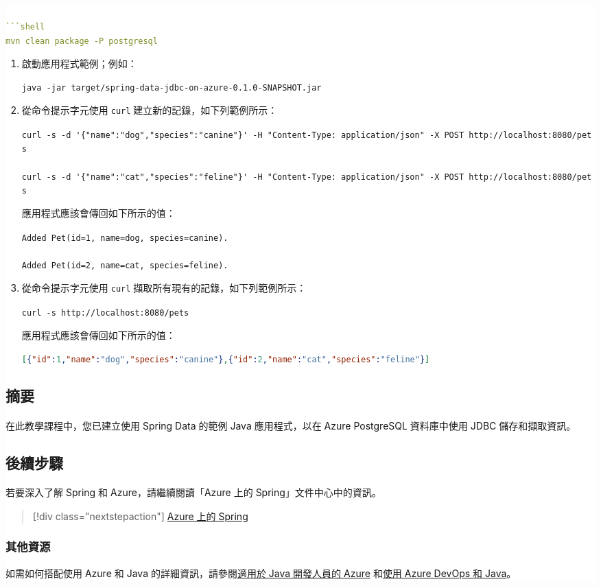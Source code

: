    ```yaml

   ```shell
   mvn clean package -P postgresql
   ```

1. 啟動應用程式範例；例如：

   ```shell
   java -jar target/spring-data-jdbc-on-azure-0.1.0-SNAPSHOT.jar
   ```

1. 從命令提示字元使用 `curl` 建立新的記錄，如下列範例所示：

   ```shell
   curl -s -d '{"name":"dog","species":"canine"}' -H "Content-Type: application/json" -X POST http://localhost:8080/pets

   curl -s -d '{"name":"cat","species":"feline"}' -H "Content-Type: application/json" -X POST http://localhost:8080/pets
   ```

   應用程式應該會傳回如下所示的值：

   ```shell
   Added Pet(id=1, name=dog, species=canine).

   Added Pet(id=2, name=cat, species=feline).
   ```

1. 從命令提示字元使用 `curl` 擷取所有現有的記錄，如下列範例所示：

   ```shell
   curl -s http://localhost:8080/pets
   ```
    
   應用程式應該會傳回如下所示的值：

   ```json
   [{"id":1,"name":"dog","species":"canine"},{"id":2,"name":"cat","species":"feline"}]
   ```

## <a name="summary"></a>摘要

在此教學課程中，您已建立使用 Spring Data 的範例 Java 應用程式，以在 Azure PostgreSQL 資料庫中使用 JDBC 儲存和擷取資訊。

## <a name="next-steps"></a>後續步驟

若要深入了解 Spring 和 Azure，請繼續閱讀「Azure 上的 Spring」文件中心中的資訊。

> [!div class="nextstepaction"]
> [Azure 上的 Spring](/azure/java/spring-framework)

### <a name="additional-resources"></a>其他資源

如需如何搭配使用 Azure 和 Java 的詳細資訊，請參閱[適用於 Java 開發人員的 Azure] 和[使用 Azure DevOps 和 Java]。

<!-- URL List -->


[適用於 Java 開發人員的 Azure]: /azure/java/
[免費的 Azure 帳戶]: https://azure.microsoft.com/pricing/free-trial/
[使用 Azure DevOps 和 Java]: /azure/devops/
[MSDN 訂戶權益]: https://azure.microsoft.com/pricing/member-offers/msdn-benefits-details/
[Spring Boot]: http://projects.spring.io/spring-boot/
[Spring Data]: https://spring.io/projects/spring-data
[Spring Initializr]: https://start.spring.io/
[Spring Framework]: https://spring.io/
[POSTGRESQL01]: media/configure-spring-data-jdbc-with-azure-postgresql/create-postgresql-01.png
[POSTGRESQL02]: media/configure-spring-data-jdbc-with-azure-postgresql/create-postgresql-02.png
[POSTGRESQL03]: media/configure-spring-data-jdbc-with-azure-postgresql/create-postgresql-03.png
[POSTGRESQL04]: media/configure-spring-data-jdbc-with-azure-postgresql/create-postgresql-04.png
[POSTGRESQL05]: media/configure-spring-data-jdbc-with-azure-postgresql/create-postgresql-05.png